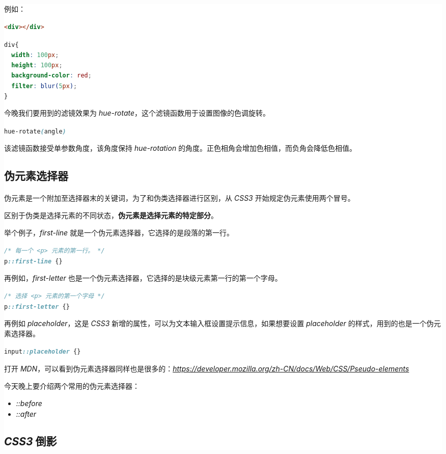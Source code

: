 例如：

```html
<div></div>
```

```css
div{
  width: 100px;
  height: 100px;
  background-color: red;
  filter: blur(5px);
}
```



今晚我们要用到的滤镜效果为 *hue-rotate*，这个滤镜函数用于设置图像的色调旋转。

```css
hue-rotate(angle)
```

该滤镜函数接受单参数角度，该角度保持 *hue-rotation* 的角度。正色相角会增加色相值，而负角会降低色相值。



## 伪元素选择器

伪元素是一个附加至选择器末的关键词，为了和伪类选择器进行区别，从 *CSS3* 开始规定伪元素使用两个冒号。

区别于伪类是选择元素的不同状态，**伪元素是选择元素的特定部分**。

举个例子，*first-line* 就是一个伪元素选择器，它选择的是段落的第一行。

```css
/* 每一个 <p> 元素的第一行。 */
p::first-line {}
```

再例如，*first-letter* 也是一个伪元素选择器，它选择的是块级元素第一行的第一个字母。

```css
/* 选择 <p> 元素的第一个字母 */
p::first-letter {}
```

再例如 *placeholder*，这是 *CSS3* 新增的属性，可以为文本输入框设置提示信息，如果想要设置 *placeholder* 的样式，用到的也是一个伪元素选择器。

```css
input::placeholder {}
```

打开 *MDN*，可以看到伪元素选择器同样也是很多的：*https://developer.mozilla.org/zh-CN/docs/Web/CSS/Pseudo-elements*

今天晚上要介绍两个常用的伪元素选择器：

- *::before*
- *::after*



## *CSS3* 倒影
